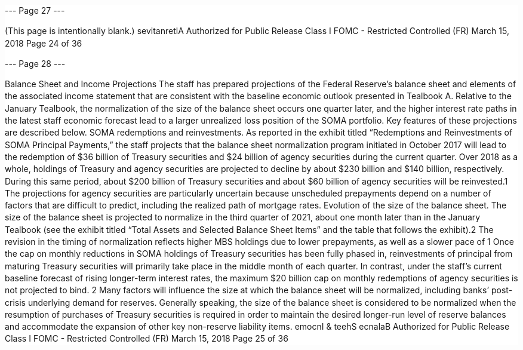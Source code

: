 
--- Page 27 ---

(This page is intentionally blank.)
sevitanretlA
Authorized for Public Release
Class I FOMC - Restricted Controlled (FR) March 15, 2018
Page 24 of 36

--- Page 28 ---

Balance Sheet and Income Projections
The staff has prepared projections of the Federal Reserve’s balance sheet and
elements of the associated income statement that are consistent with the baseline
economic outlook presented in Tealbook A. Relative to the January Tealbook, the
normalization of the size of the balance sheet occurs one quarter later, and the higher
interest rate paths in the latest staff economic forecast lead to a larger unrealized loss
position of the SOMA portfolio. Key features of these projections are described below.
SOMA redemptions and reinvestments. As reported in the exhibit titled
“Redemptions and Reinvestments of SOMA Principal Payments,” the staff projects that
the balance sheet normalization program initiated in October 2017 will lead to the
redemption of $36 billion of Treasury securities and $24 billion of agency securities
during the current quarter. Over 2018 as a whole, holdings of Treasury and agency
securities are projected to decline by about $230 billion and $140 billion, respectively.
During this same period, about $200 billion of Treasury securities and about $60 billion
of agency securities will be reinvested.1 The projections for agency securities are
particularly uncertain because unscheduled prepayments depend on a number of factors
that are difficult to predict, including the realized path of mortgage rates.
Evolution of the size of the balance sheet. The size of the balance sheet is
projected to normalize in the third quarter of 2021, about one month later than in the
January Tealbook (see the exhibit titled “Total Assets and Selected Balance Sheet Items”
and the table that follows the exhibit).2 The revision in the timing of normalization
reflects higher MBS holdings due to lower prepayments, as well as a slower pace of
1 Once the cap on monthly reductions in SOMA holdings of Treasury securities has been fully
phased in, reinvestments of principal from maturing Treasury securities will primarily take place in the
middle month of each quarter. In contrast, under the staff’s current baseline forecast of rising longer-term
interest rates, the maximum $20 billion cap on monthly redemptions of agency securities is not projected to
bind.
2 Many factors will influence the size at which the balance sheet will be normalized, including
banks’ post-crisis underlying demand for reserves. Generally speaking, the size of the balance sheet is
considered to be normalized when the resumption of purchases of Treasury securities is required in order to
maintain the desired longer-run level of reserve balances and accommodate the expansion of other key
non-reserve liability items.
emocnI
&
teehS
ecnalaB
Authorized for Public Release
Class I FOMC - Restricted Controlled (FR) March 15, 2018
Page 25 of 36
